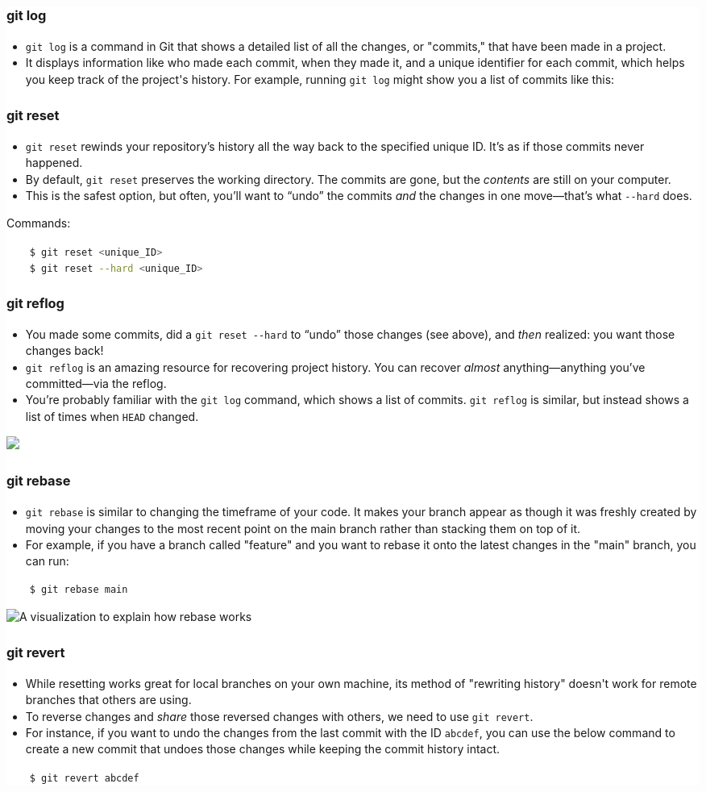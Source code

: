 ### git log

- `git log` is a command in Git that shows a detailed list of all the changes, or "commits," that have been made in a project. 
- It displays information like who made each commit, when they made it, and a unique identifier for each commit, which helps you keep track of the project's history. For example, running `git log` might show you a list of commits like this:

### git reset

- `git reset` rewinds your repository’s history all the way back to the specified unique ID. It’s as if those commits never happened. 
- By default, `git reset` preserves the working directory. The commits are gone, but the _contents_ are still on your computer. 
- This is the safest option, but often, you’ll want to “undo” the commits _and_ the changes in one move—that’s what `--hard` does.

Commands:
```bash
	$ git reset <unique_ID>
	$ git reset --hard <unique_ID>
```

### git reflog
- You made some commits, did a `git reset --hard` to “undo” those changes (see above), and _then_ realized: you want those changes back!
- `git reflog`  is an amazing resource for recovering project history. You can recover  _almost_  anything—anything you’ve committed—via the reflog.
- You’re probably familiar with the  `git log`  command, which shows a list of commits.  `git reflog`  is similar, but instead shows a list of times when  `HEAD`  changed.

![](https://github.blog/wp-content/uploads/2015/06/f6b9f054-d891-11e4-8c53-838eff9f40ae.png?resize=1429%2C644)

### git rebase
- `git rebase` is similar to changing the timeframe of your code. It makes your branch appear as though it was freshly created by moving your changes to the most recent point on the main branch rather than stacking them on top of it. 
- For example, if you have a branch called "feature" and you want to rebase it onto the latest changes in the "main" branch, you can run: 
```bash
	$ git rebase main
```
![A visualization to explain how rebase works](https://miro.medium.com/v2/resize:fit:1400/0*1VkO0oTn-PPPzJmx.gif)

### git revert
- While resetting works great for local branches on your own machine, its method of "rewriting history" doesn't work for remote branches that others are using.
- To reverse changes and  _share_  those reversed changes with others, we need to use  `git revert`.
- For instance, if you want to undo the changes from the last commit with the ID `abcdef`, you can use the below command to create a new commit that undoes those changes while keeping the commit history intact.
```bash 
	$ git revert abcdef
``` 
